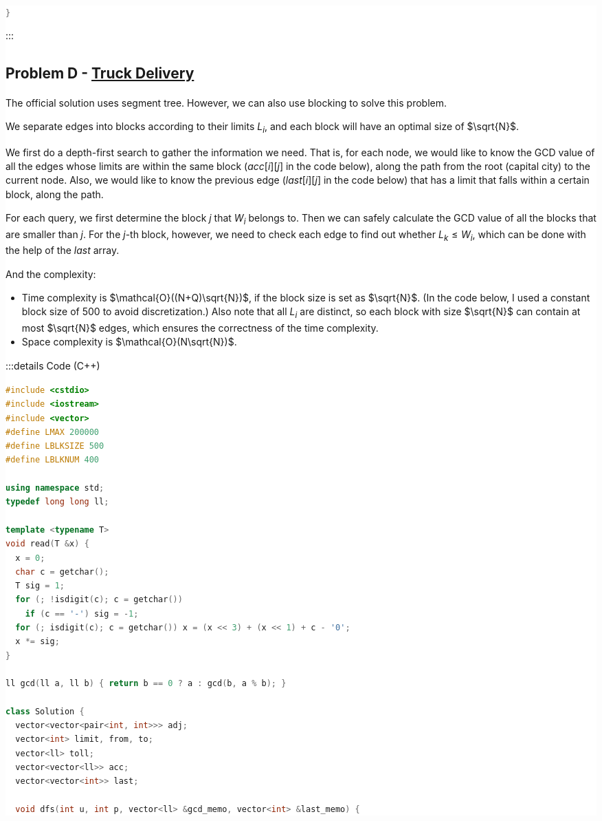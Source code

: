 ```cpp
}
```

:::

## Problem D - [Truck Delivery](https://codingcompetitions.withgoogle.com/kickstart/round/0000000000435a5b/000000000077a885)

The official solution uses segment tree. However, we can also use blocking to solve this problem.

We separate edges into blocks according to their limits $L_i$, and each block will have an optimal size of $\sqrt{N}$.

We first do a depth-first search to gather the information we need. That is, for each node, we would like to know the GCD value of all the edges whose limits are within the same block ($acc[i][j]$ in the code below), along the path from the root (capital city) to the current node. Also, we would like to know the previous edge ($last[i][j]$ in the code below) that has a limit that falls within a certain block, along the path.

For each query, we first determine the block $j$ that $W_i$ belongs to. Then we can safely calculate the GCD value of all the blocks that are smaller than $j$. For the $j$-th block, however, we need to check each edge to find out whether $L_k\leq W_i$, which can be done with the help of the $last$ array.

And the complexity:

- Time complexity is $\mathcal{O}((N+Q)\sqrt{N})$, if the block size is set as $\sqrt{N}$. (In the code below, I used a constant block size of $500$ to avoid discretization.) Also note that all $L_i$ are distinct, so each block with size $\sqrt{N}$ can contain at most $\sqrt{N}$ edges, which ensures the correctness of the time complexity.
- Space complexity is $\mathcal{O}(N\sqrt{N})$.

:::details Code (C++)

```cpp
#include <cstdio>
#include <iostream>
#include <vector>
#define LMAX 200000
#define LBLKSIZE 500
#define LBLKNUM 400

using namespace std;
typedef long long ll;

template <typename T>
void read(T &x) {
  x = 0;
  char c = getchar();
  T sig = 1;
  for (; !isdigit(c); c = getchar())
    if (c == '-') sig = -1;
  for (; isdigit(c); c = getchar()) x = (x << 3) + (x << 1) + c - '0';
  x *= sig;
}

ll gcd(ll a, ll b) { return b == 0 ? a : gcd(b, a % b); }

class Solution {
  vector<vector<pair<int, int>>> adj;
  vector<int> limit, from, to;
  vector<ll> toll;
  vector<vector<ll>> acc;
  vector<vector<int>> last;

  void dfs(int u, int p, vector<ll> &gcd_memo, vector<int> &last_memo) {
```